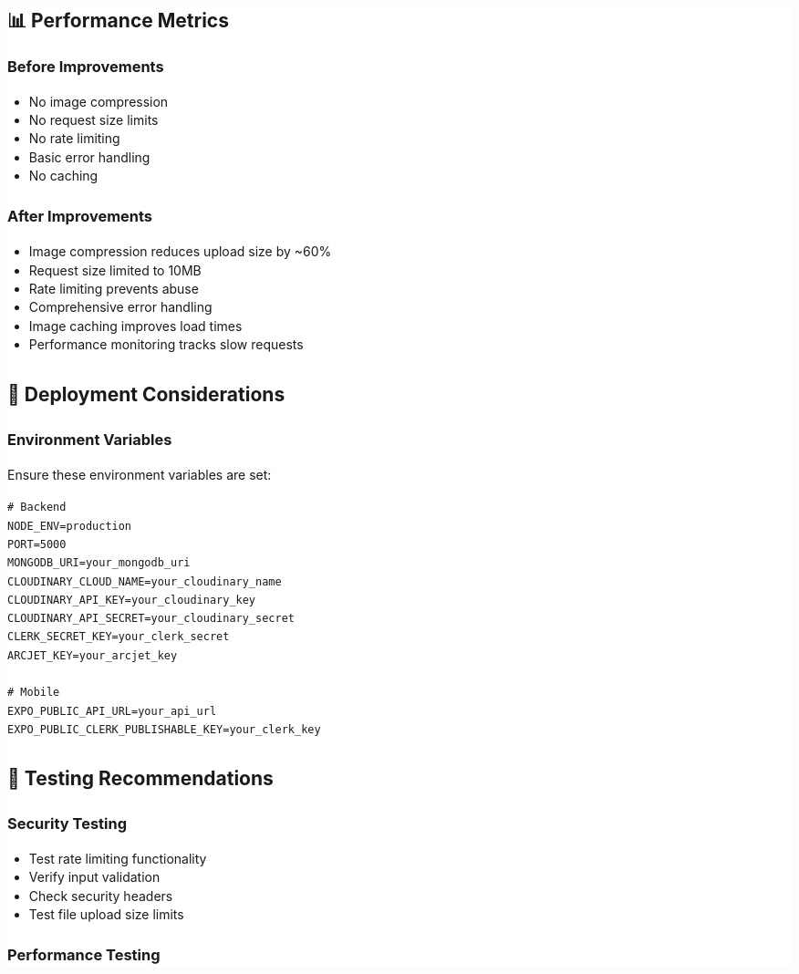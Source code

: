 ## 📊 Performance Metrics

### Before Improvements

- No image compression
- No request size limits
- No rate limiting
- Basic error handling
- No caching

### After Improvements

- Image compression reduces upload size by ~60%
- Request size limited to 10MB
- Rate limiting prevents abuse
- Comprehensive error handling
- Image caching improves load times
- Performance monitoring tracks slow requests

## 🚀 Deployment Considerations

### Environment Variables

Ensure these environment variables are set:

```env
# Backend
NODE_ENV=production
PORT=5000
MONGODB_URI=your_mongodb_uri
CLOUDINARY_CLOUD_NAME=your_cloudinary_name
CLOUDINARY_API_KEY=your_cloudinary_key
CLOUDINARY_API_SECRET=your_cloudinary_secret
CLERK_SECRET_KEY=your_clerk_secret
ARCJET_KEY=your_arcjet_key

# Mobile
EXPO_PUBLIC_API_URL=your_api_url
EXPO_PUBLIC_CLERK_PUBLISHABLE_KEY=your_clerk_key
```

## 🔧 Testing Recommendations

### Security Testing

- Test rate limiting functionality
- Verify input validation
- Check security headers
- Test file upload size limits

### Performance Testing
